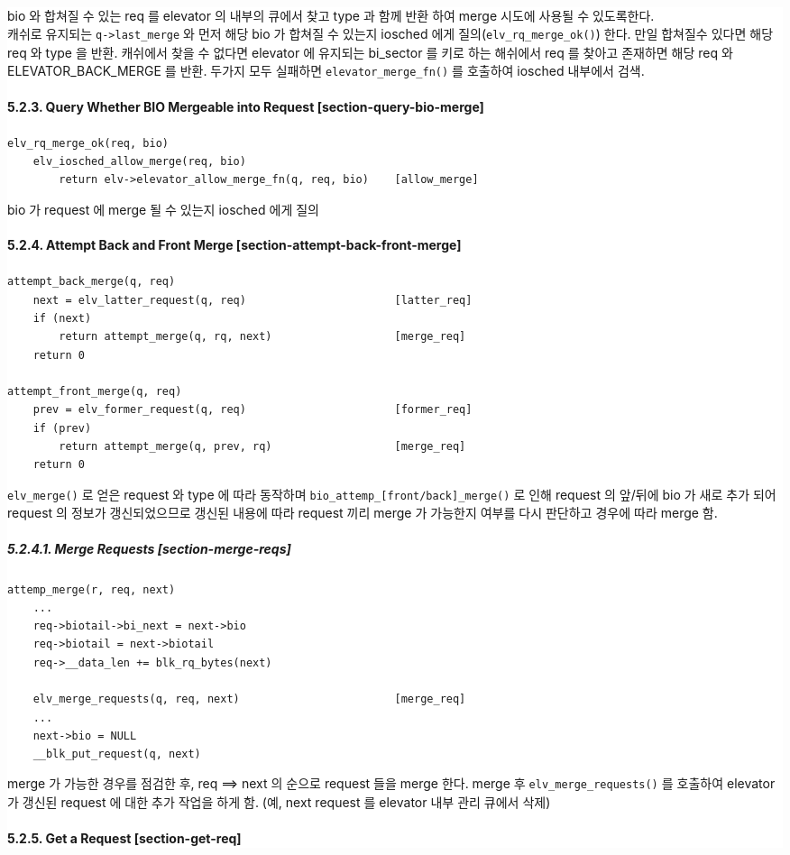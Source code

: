 bio 와 합쳐질 수 있는 req 를 elevator 의 내부의 큐에서 찾고 type 과 함께 반환
하여 merge 시도에 사용될 수 있도록한다.  
캐쉬로 유지되는 `q->last_merge` 와 먼저 해당 bio 가 합쳐질 수 있는지 iosched
에게 질의(`elv_rq_merge_ok()`) 한다. 만일 합쳐질수 있다면 해당 req 와 type 을
반환. 캐쉬에서 찾을 수 없다면 elevator 에 유지되는 bi_sector 를 키로 하는
해쉬에서 req 를 찾아고 존재하면 해당 req 와 ELEVATOR_BACK_MERGE 를 반환.
두가지 모두 실패하면 `elevator_merge_fn()` 를 호출하여 iosched 내부에서 검색.

#### 5.2.3. Query Whether BIO Mergeable into Request [section-query-bio-merge]

    elv_rq_merge_ok(req, bio)
        elv_iosched_allow_merge(req, bio)
            return elv->elevator_allow_merge_fn(q, req, bio)    [allow_merge]

bio 가 request 에 merge 될 수 있는지 iosched 에게 질의

#### 5.2.4. Attempt Back and Front Merge [section-attempt-back-front-merge]

    attempt_back_merge(q, req)
        next = elv_latter_request(q, req)                       [latter_req]
        if (next)
            return attempt_merge(q, rq, next)                   [merge_req]
        return 0

    attempt_front_merge(q, req)
        prev = elv_former_request(q, req)                       [former_req]
        if (prev)
            return attempt_merge(q, prev, rq)                   [merge_req]
        return 0

`elv_merge()` 로 얻은 request 와 type 에 따라 동작하며
`bio_attemp_[front/back]_merge()` 로 인해 request 의 앞/뒤에 bio 가 새로 추가
되어 request 의 정보가 갱신되었으므로 갱신된 내용에 따라 request 끼리 merge 가
가능한지 여부를 다시 판단하고 경우에 따라 merge 함.

##### 5.2.4.1. Merge Requests [section-merge-reqs]

    attemp_merge(r, req, next)
        ...
        req->biotail->bi_next = next->bio
        req->biotail = next->biotail
        req->__data_len += blk_rq_bytes(next)

        elv_merge_requests(q, req, next)                        [merge_req]
        ...
        next->bio = NULL
        __blk_put_request(q, next)

merge 가 가능한 경우를 점검한 후, req ==> next 의 순으로 request 들을 merge
한다. merge 후 `elv_merge_requests()` 를 호출하여 elevator 가 갱신된 request 에
대한 추가 작업을 하게 함. (예, next request 를 elevator 내부 관리 큐에서 삭제)

#### 5.2.5. Get a Request [section-get-req]
